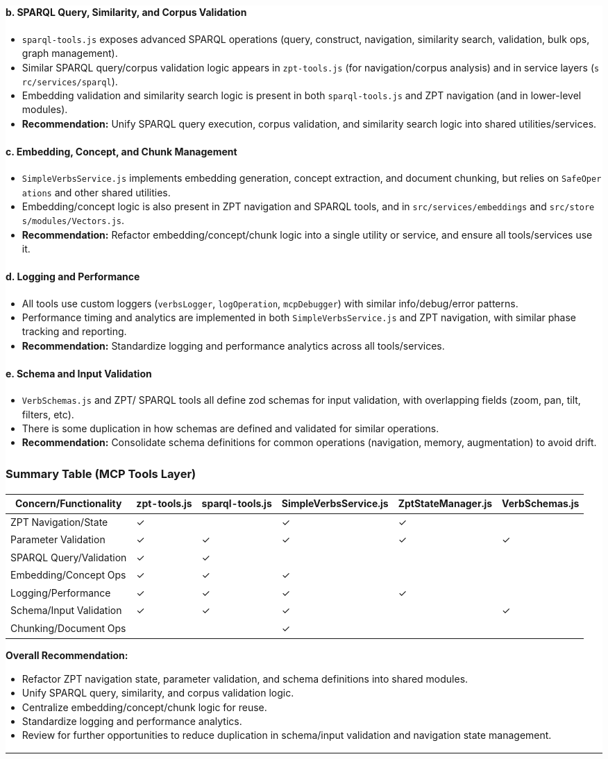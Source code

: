 #### b. SPARQL Query, Similarity, and Corpus Validation
- `sparql-tools.js` exposes advanced SPARQL operations (query, construct, navigation, similarity search, validation, bulk ops, graph management).
- Similar SPARQL query/corpus validation logic appears in `zpt-tools.js` (for navigation/corpus analysis) and in service layers (`src/services/sparql`).
- Embedding validation and similarity search logic is present in both `sparql-tools.js` and ZPT navigation (and in lower-level modules).
- **Recommendation:** Unify SPARQL query execution, corpus validation, and similarity search logic into shared utilities/services.

#### c. Embedding, Concept, and Chunk Management
- `SimpleVerbsService.js` implements embedding generation, concept extraction, and document chunking, but relies on `SafeOperations` and other shared utilities.
- Embedding/concept logic is also present in ZPT navigation and SPARQL tools, and in `src/services/embeddings` and `src/stores/modules/Vectors.js`.
- **Recommendation:** Refactor embedding/concept/chunk logic into a single utility or service, and ensure all tools/services use it.

#### d. Logging and Performance
- All tools use custom loggers (`verbsLogger`, `logOperation`, `mcpDebugger`) with similar info/debug/error patterns.
- Performance timing and analytics are implemented in both `SimpleVerbsService.js` and ZPT navigation, with similar phase tracking and reporting.
- **Recommendation:** Standardize logging and performance analytics across all tools/services.

#### e. Schema and Input Validation
- `VerbSchemas.js` and ZPT/ SPARQL tools all define zod schemas for input validation, with overlapping fields (zoom, pan, tilt, filters, etc).
- There is some duplication in how schemas are defined and validated for similar operations.
- **Recommendation:** Consolidate schema definitions for common operations (navigation, memory, augmentation) to avoid drift.

### Summary Table (MCP Tools Layer)

| Concern/Functionality         | zpt-tools.js | sparql-tools.js | SimpleVerbsService.js | ZptStateManager.js | VerbSchemas.js |
|------------------------------|--------------|-----------------|----------------------|--------------------|---------------|
| ZPT Navigation/State         |      ✓       |                 |          ✓           |         ✓          |               |
| Parameter Validation         |      ✓       |        ✓        |          ✓           |         ✓          |       ✓       |
| SPARQL Query/Validation      |      ✓       |        ✓        |                      |                    |               |
| Embedding/Concept Ops        |      ✓       |        ✓        |          ✓           |                    |               |
| Logging/Performance          |      ✓       |        ✓        |          ✓           |         ✓          |               |
| Schema/Input Validation      |      ✓       |        ✓        |          ✓           |                    |       ✓       |
| Chunking/Document Ops        |              |                 |          ✓           |                    |               |

**Overall Recommendation:**
- Refactor ZPT navigation state, parameter validation, and schema definitions into shared modules.
- Unify SPARQL query, similarity, and corpus validation logic.
- Centralize embedding/concept/chunk logic for reuse.
- Standardize logging and performance analytics.
- Review for further opportunities to reduce duplication in schema/input validation and navigation state management.

---
